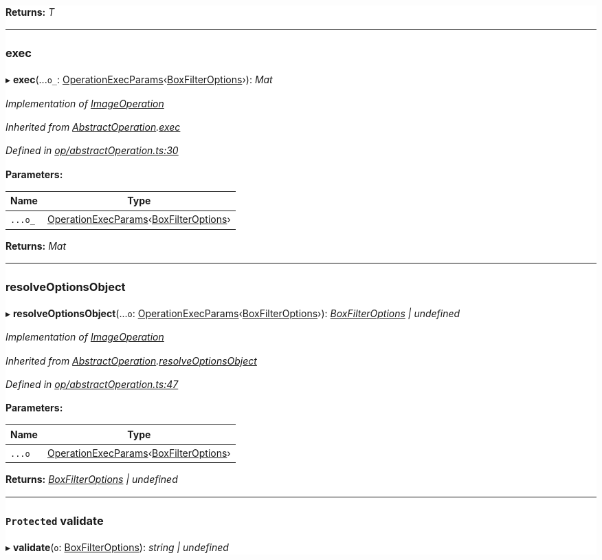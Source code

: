 **Returns:** *T*

___

###  exec

▸ **exec**(...`o_`: [OperationExecParams](../modules/_op_types_.md#operationexecparams)‹[BoxFilterOptions](../interfaces/_op_boxfilter_.boxfilteroptions.md)›): *Mat*

*Implementation of [ImageOperation](../interfaces/_op_types_.imageoperation.md)*

*Inherited from [AbstractOperation](_op_abstractoperation_.abstractoperation.md).[exec](_op_abstractoperation_.abstractoperation.md#exec)*

*Defined in [op/abstractOperation.ts:30](https://github.com/cancerberoSgx/mirada/blob/3544b58/ojos/src/op/abstractOperation.ts#L30)*

**Parameters:**

Name | Type |
------ | ------ |
`...o_` | [OperationExecParams](../modules/_op_types_.md#operationexecparams)‹[BoxFilterOptions](../interfaces/_op_boxfilter_.boxfilteroptions.md)› |

**Returns:** *Mat*

___

###  resolveOptionsObject

▸ **resolveOptionsObject**(...`o`: [OperationExecParams](../modules/_op_types_.md#operationexecparams)‹[BoxFilterOptions](../interfaces/_op_boxfilter_.boxfilteroptions.md)›): *[BoxFilterOptions](../interfaces/_op_boxfilter_.boxfilteroptions.md) | undefined*

*Implementation of [ImageOperation](../interfaces/_op_types_.imageoperation.md)*

*Inherited from [AbstractOperation](_op_abstractoperation_.abstractoperation.md).[resolveOptionsObject](_op_abstractoperation_.abstractoperation.md#resolveoptionsobject)*

*Defined in [op/abstractOperation.ts:47](https://github.com/cancerberoSgx/mirada/blob/3544b58/ojos/src/op/abstractOperation.ts#L47)*

**Parameters:**

Name | Type |
------ | ------ |
`...o` | [OperationExecParams](../modules/_op_types_.md#operationexecparams)‹[BoxFilterOptions](../interfaces/_op_boxfilter_.boxfilteroptions.md)› |

**Returns:** *[BoxFilterOptions](../interfaces/_op_boxfilter_.boxfilteroptions.md) | undefined*

___

### `Protected` validate

▸ **validate**(`o`: [BoxFilterOptions](../interfaces/_op_boxfilter_.boxfilteroptions.md)): *string | undefined*
